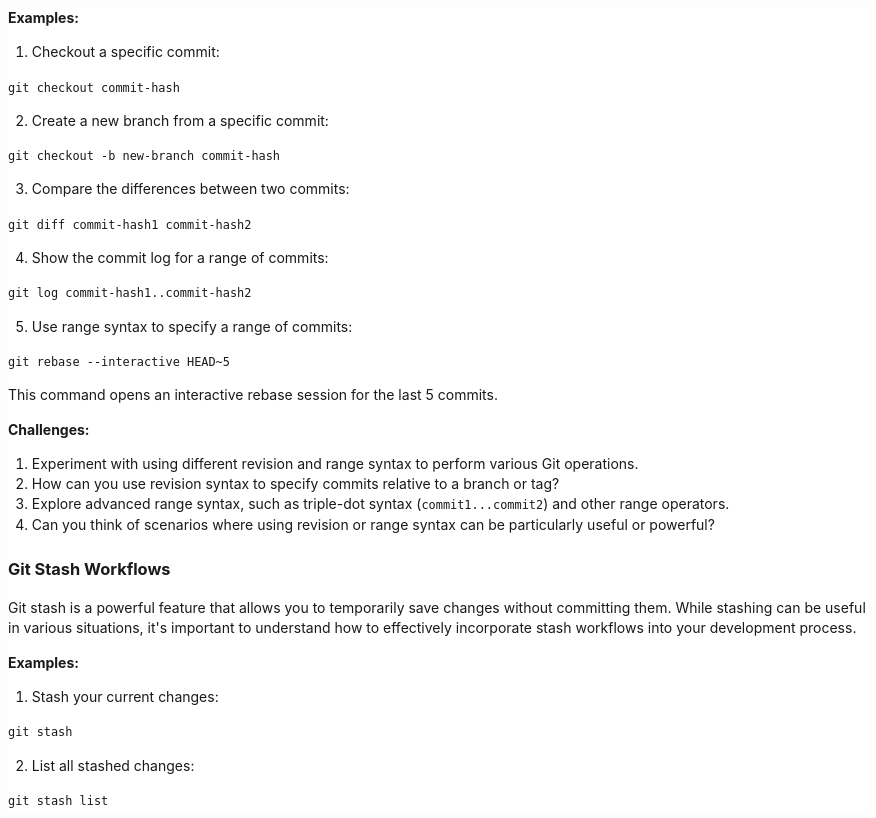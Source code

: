 **Examples:**

1. Checkout a specific commit:

```
git checkout commit-hash
```

2. Create a new branch from a specific commit:

```
git checkout -b new-branch commit-hash
```

3. Compare the differences between two commits:

```
git diff commit-hash1 commit-hash2
```

4. Show the commit log for a range of commits:

```
git log commit-hash1..commit-hash2
```

5. Use range syntax to specify a range of commits:

```
git rebase --interactive HEAD~5
```

This command opens an interactive rebase session for the last 5 commits.

**Challenges:**

1. Experiment with using different revision and range syntax to perform various Git operations.
2. How can you use revision syntax to specify commits relative to a branch or tag?
3. Explore advanced range syntax, such as triple-dot syntax (`commit1...commit2`) and other range operators.
4. Can you think of scenarios where using revision or range syntax can be particularly useful or powerful?

### Git Stash Workflows

Git stash is a powerful feature that allows you to temporarily save changes without committing them. While stashing can be useful in various situations, it's important to understand how to effectively incorporate stash workflows into your development process.

**Examples:**

1. Stash your current changes:

```
git stash
```

2. List all stashed changes:

```
git stash list
```
